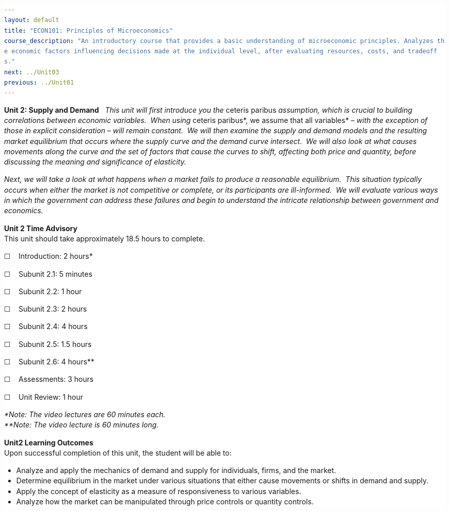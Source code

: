 ```yaml
---
layout: default
title: "ECON101: Principles of Microeconomics"
course_description: "An introductory course that provides a basic understanding of microeconomic principles. Analyzes the economic factors influencing decisions made at the individual level, after evaluating resources, costs, and tradeoffs."
next: ../Unit03
previous: ../Unit01
---
```

**Unit 2: Supply and Demand** <span id="2"></span> 
*This unit will first introduce you the* ceteris paribus *assumption,
which is crucial to building correlations between economic variables.
 When using* ceteris paribus*, we assume that all variables* – *with the
exception of those in explicit consideration* – *will remain constant. 
We will then examine the supply and demand models and the resulting
market equilibrium that occurs where the supply curve and the demand
curve intersect.  We will also look at what causes movements along the
curve and the set of factors that cause the curves to shift, affecting
both price and quantity, before discussing the meaning and significance
of elasticity.*  
  
 *Next, we will take a look at what happens when a market fails to
produce a reasonable equilibrium.  This situation typically occurs when
either the market is not competitive or complete, or its participants
are ill-informed.  We will evaluate various ways in which the government
can address these failures and begin to understand the intricate
relationship between government and economics.*

**Unit 2 Time Advisory**  
This unit should take approximately 18.5 hours to complete.  
  
 ☐    Introduction: 2 hours\*  
  
 ☐    Subunit 2.1: 5 minutes  
  
 ☐    Subunit 2.2: 1 hour  
  
 ☐    Subunit 2.3: 2 hours  
  
 ☐    Subunit 2.4: 4 hours  
  
 ☐    Subunit 2.5: 1.5 hours  
  
 ☐    Subunit 2.6: 4 hours\*\*  
  
 ☐    Assessments: 3 hours  
  
 ☐    Unit Review: 1 hour  
  
 *\*Note: The video lectures are 60 minutes each.  
 \*\*Note: The video lecture is 60 minutes long.*

**Unit2 Learning Outcomes**  
Upon successful completion of this unit, the student will be able to:
-   Analyze and apply the mechanics of demand and supply for
    individuals, firms, and the market.
-   Determine equilibrium in the market under various situations that
    either cause movements or shifts in demand and supply.
-   Apply the concept of elasticity as a measure of responsiveness to
    various variables.
-   Analyze how the market can be manipulated through price controls or
    quantity controls.
